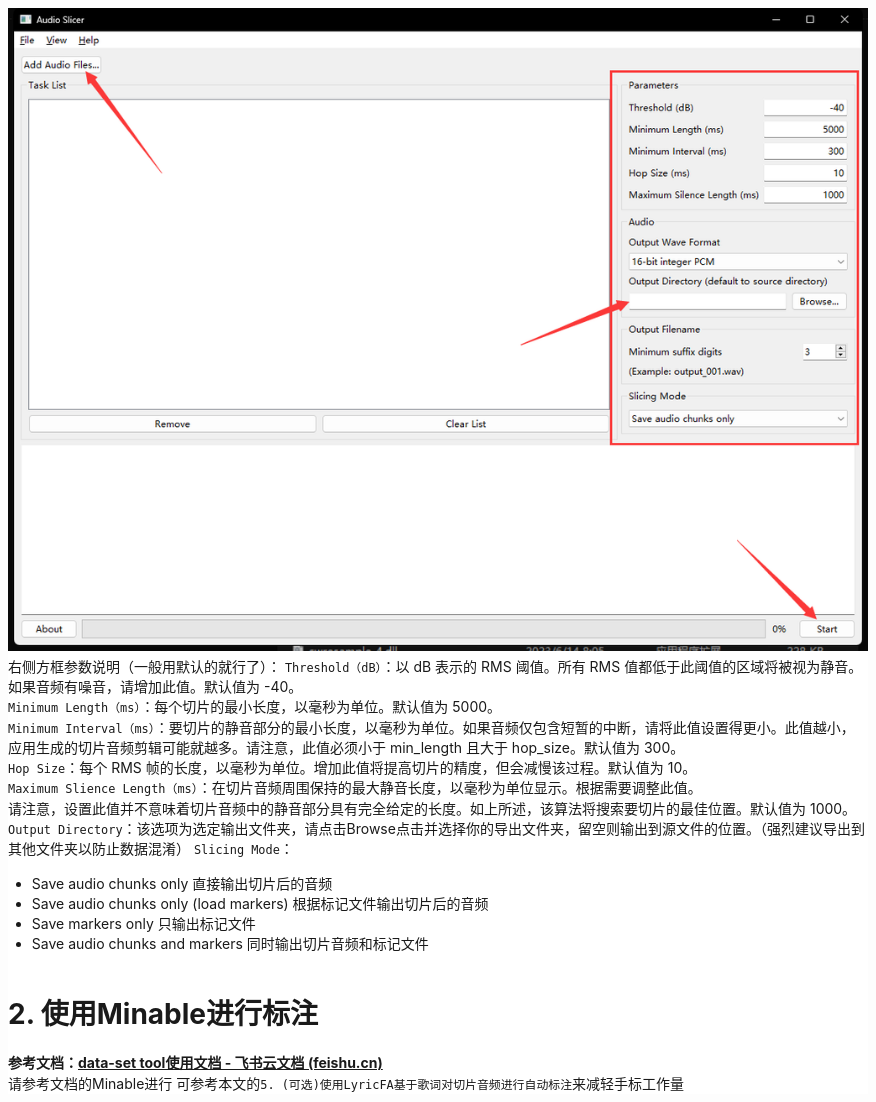 ![](./Resources/Pasted%20image%2020240420095606.png)  
右侧方框参数说明（一般用默认的就行了）：
`Threshold（dB）`：以 dB 表示的 RMS 阈值。所有 RMS 值都低于此阈值的区域将被视为静音。如果音频有噪音，请增加此值。默认值为 -40。​  
`Minimum Length（ms）`：每个切片的最小长度，以毫秒为单位。默认值为 5000。​  
`Minimum Interval（ms）`：要切片的静音部分的最小长度，以毫秒为单位。如果音频仅包含短暂的中断，请将此值设置得更小。此值越小，应用生成的切片音频剪辑可能就越多。请注意，此值必须小于 min_length 且大于 hop_size。默认值为 300。​  
`Hop Size`：每个 RMS 帧的长度，以毫秒为单位。增加此值将提高切片的精度，但会减慢该过程。默认值为 10。​  
`Maximum Slience Length（ms）`：在切片音频周围保持的最大静音长度，以毫秒为单位显示。根据需要调整此值。​  
请注意，设置此值并不意味着切片音频中的静音部分具有完全给定的长度。如上所述，该算法将搜索要切片的最佳位置。默认值为 1000。​  
`Output Directory`：该选项为选定输出文件夹，请点击Browse点击并选择你的导出文件夹，留空则输出到源文件的位置。（强烈建议导出到其他⽂件夹以防止数据混淆）
`Slicing Mode`：
- Save audio chunks only 直接输出切片后的音频  
- Save audio chunks only (load markers) 根据标记文件输出切片后的音频​  
- Save markers only 只输出标记文件​  
- Save audio chunks and markers 同时输出切片音频和标记文件

# 2. 使用Minable进行标注
**参考文档：[data-set tool使用文档 - 飞书云文档 (feishu.cn)](https://openvpi-docs.feishu.cn/wiki/MarkwXLYYiKR3SkJwSMcWALlnJh)**  
请参考文档的Minable进行
可参考本文的`5. (可选)使用LyricFA基于歌词对切片音频进行自动标注`来减轻手标工作量